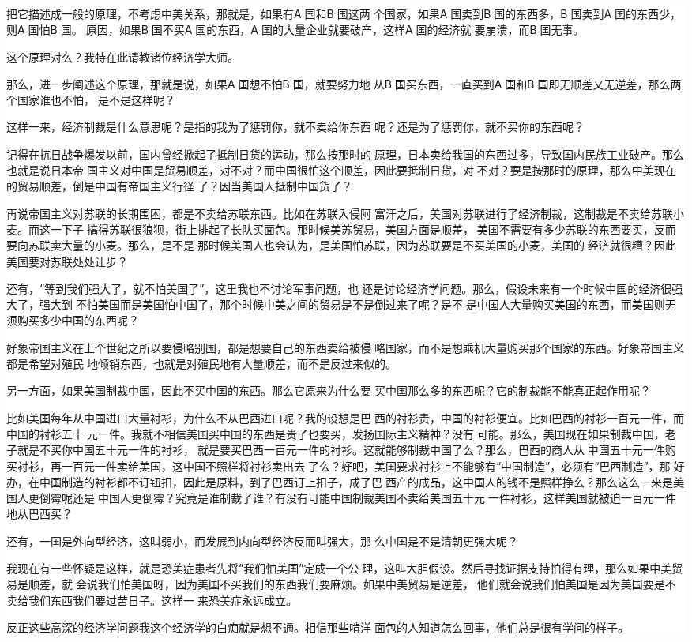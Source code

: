 把它描述成一般的原理，不考虑中美关系，那就是，如果有A 国和B 国这两 个国家，如果A 国卖到B 国的东西多，B 国卖到A 国的东西少，则A 国怕B 国。 原因，如果B 国不买A 国的东西，A 国的大量企业就要破产，这样A 国的经济就 要崩溃，而B 国无事。

这个原理对么？我特在此请教诸位经济学大师。

那么，进一步阐述这个原理，那就是说，如果A 国想不怕B 国，就要努力地 从B 国买东西，一直买到A 国和B 国即无顺差又无逆差，那么两个国家谁也不怕， 是不是这样呢？

这样一来，经济制裁是什么意思呢？是指的我为了惩罚你，就不卖给你东西 呢？还是为了惩罚你，就不买你的东西呢？

记得在抗日战争爆发以前，国内曾经掀起了抵制日货的运动，那么按那时的 原理，日本卖给我国的东西过多，导致国内民族工业破产。那么也就是说日本帝 国主义对中国是贸易顺差，对不对？而中国很怕这个顺差，因此要抵制日货，对 不对？要是按那时的原理，那么中美现在的贸易顺差，倒是中国有帝国主义行径 了？因当美国人抵制中国货了？

再说帝国主义对苏联的长期围困，都是不卖给苏联东西。比如在苏联入侵阿 富汗之后，美国对苏联进行了经济制裁，这制裁是不卖给苏联小麦。而这一下子 搞得苏联很狼狈，街上排起了长队买面包。那时候美苏贸易，美国方面是顺差， 美国不需要有多少苏联的东西要买，反而要向苏联卖大量的小麦。那么，是不是 那时候美国人也会认为，是美国怕苏联，因为苏联要是不买美国的小麦，美国的 经济就很糟？因此美国要对苏联处处让步？

还有，“等到我们强大了，就不怕美国了”，这里我也不讨论军事问题，也 还是讨论经济学问题。那么，假设未来有一个时候中国的经济很强大了，强大到 不怕美国而是美国怕中国了，那个时候中美之间的贸易是不是倒过来了呢？是不 是中国人大量购买美国的东西，而美国则无须购买多少中国的东西呢？

好象帝国主义在上个世纪之所以要侵略别国，都是想要自己的东西卖给被侵 略国家，而不是想乘机大量购买那个国家的东西。好象帝国主义都是希望对殖民 地倾销东西，也就是对殖民地有大量顺差，而不是反过来似的。

另一方面，如果美国制裁中国，因此不买中国的东西。那么它原来为什么要 买中国那么多的东西呢？它的制裁能不能真正起作用呢？

比如美国每年从中国进口大量衬衫，为什么不从巴西进口呢？我的设想是巴 西的衬衫贵，中国的衬衫便宜。比如巴西的衬衫一百元一件，而中国的衬衫五十 元一件。我就不相信美国买中国的东西是贵了也要买，发扬国际主义精神？没有 可能。那么，美国现在如果制裁中国，老子就是不买你中国五十元一件的衬衫， 就是要买巴西一百元一件的衬衫。这就能够制裁中国了么？那么，巴西的商人从 中国五十元一件购买衬衫，再一百元一件卖给美国，这中国不照样将衬衫卖出去 了么？好吧，美国要求衬衫上不能够有“中国制造”，必须有“巴西制造”，那 好办，在中国制造的衬衫都不订钮扣，因此是原料，到了巴西订上扣子，成了巴 西产的成品，这中国人的钱不是照样挣么？那么这么一来是美国人更倒霉呢还是 中国人更倒霉？究竟是谁制裁了谁？有没有可能中国制裁美国不卖给美国五十元 一件衬衫，这样美国就被迫一百元一件地从巴西买？

还有，一国是外向型经济，这叫弱小，而发展到内向型经济反而叫强大，那 么中国是不是清朝更强大呢？

我现在有一些怀疑是这样，就是恐美症患者先将“我们怕美国”定成一个公 理，这叫大胆假设。然后寻找证据支持怕得有理，那么如果中美贸易是顺差，就 会说我们怕美国呀，因为美国不买我们的东西我们要麻烦。如果中美贸易是逆差， 他们就会说我们怕美国是因为美国要是不卖给我们东西我们要过苦日子。这样一 来恐美症永远成立。

反正这些高深的经济学问题我这个经济学的白痴就是想不通。相信那些啃洋 面包的人知道怎么回事，他们总是很有学问的样子。

